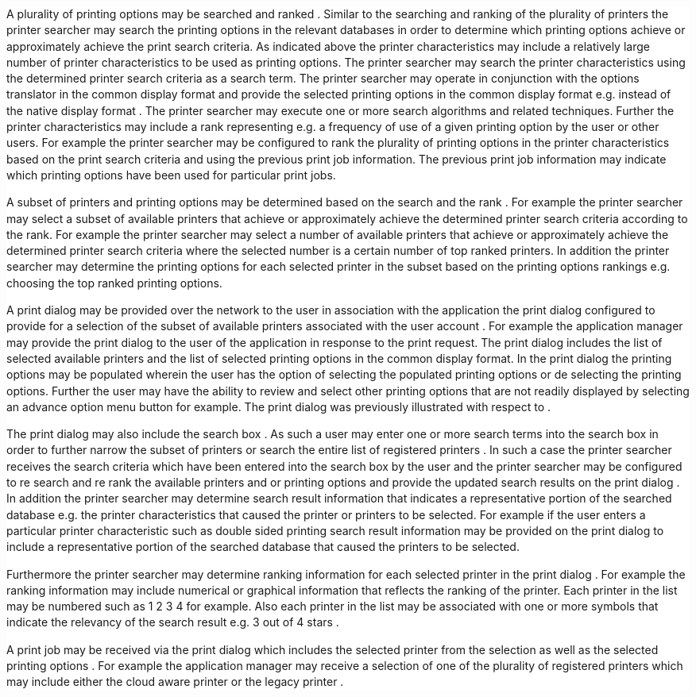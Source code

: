 A plurality of printing options may be searched and ranked . Similar to the searching and ranking of the plurality of printers the printer searcher may search the printing options in the relevant databases in order to determine which printing options achieve or approximately achieve the print search criteria. As indicated above the printer characteristics may include a relatively large number of printer characteristics to be used as printing options. The printer searcher may search the printer characteristics using the determined printer search criteria as a search term. The printer searcher may operate in conjunction with the options translator in the common display format and provide the selected printing options in the common display format e.g. instead of the native display format . The printer searcher may execute one or more search algorithms and related techniques. Further the printer characteristics may include a rank representing e.g. a frequency of use of a given printing option by the user or other users. For example the printer searcher may be configured to rank the plurality of printing options in the printer characteristics based on the print search criteria and using the previous print job information. The previous print job information may indicate which printing options have been used for particular print jobs.

A subset of printers and printing options may be determined based on the search and the rank . For example the printer searcher may select a subset of available printers that achieve or approximately achieve the determined printer search criteria according to the rank. For example the printer searcher may select a number of available printers that achieve or approximately achieve the determined printer search criteria where the selected number is a certain number of top ranked printers. In addition the printer searcher may determine the printing options for each selected printer in the subset based on the printing options rankings e.g. choosing the top ranked printing options.

A print dialog may be provided over the network to the user in association with the application the print dialog configured to provide for a selection of the subset of available printers associated with the user account . For example the application manager may provide the print dialog to the user of the application in response to the print request. The print dialog includes the list of selected available printers and the list of selected printing options in the common display format. In the print dialog the printing options may be populated wherein the user has the option of selecting the populated printing options or de selecting the printing options. Further the user may have the ability to review and select other printing options that are not readily displayed by selecting an advance option menu button for example. The print dialog was previously illustrated with respect to .

The print dialog may also include the search box . As such a user may enter one or more search terms into the search box in order to further narrow the subset of printers or search the entire list of registered printers . In such a case the printer searcher receives the search criteria which have been entered into the search box by the user and the printer searcher may be configured to re search and re rank the available printers and or printing options and provide the updated search results on the print dialog . In addition the printer searcher may determine search result information that indicates a representative portion of the searched database e.g. the printer characteristics that caused the printer or printers to be selected. For example if the user enters a particular printer characteristic such as double sided printing search result information may be provided on the print dialog to include a representative portion of the searched database that caused the printers to be selected.

Furthermore the printer searcher may determine ranking information for each selected printer in the print dialog . For example the ranking information may include numerical or graphical information that reflects the ranking of the printer. Each printer in the list may be numbered such as 1 2 3 4 for example. Also each printer in the list may be associated with one or more symbols that indicate the relevancy of the search result e.g. 3 out of 4 stars .

A print job may be received via the print dialog which includes the selected printer from the selection as well as the selected printing options . For example the application manager may receive a selection of one of the plurality of registered printers which may include either the cloud aware printer or the legacy printer .
